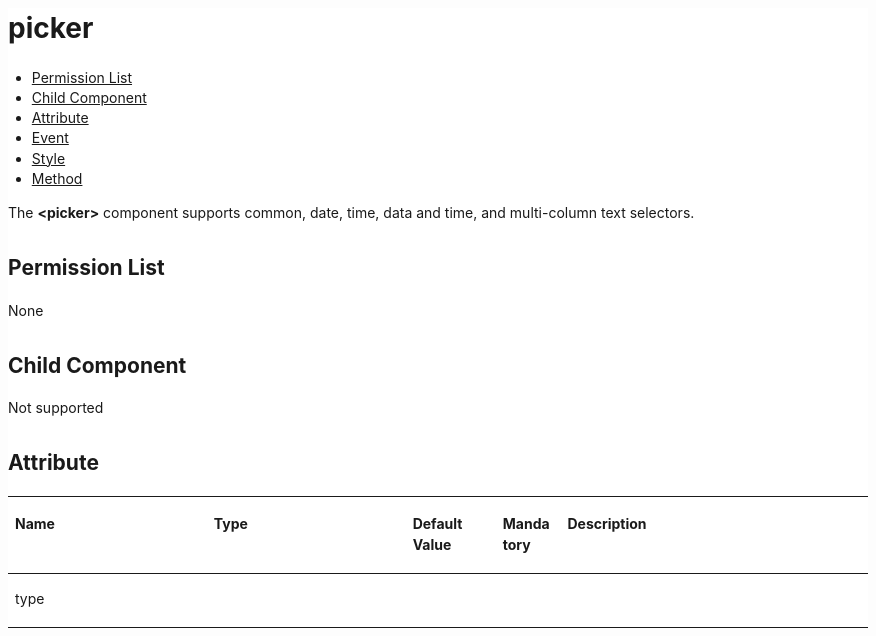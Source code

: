 # picker<a name="EN-US_TOPIC_0000001162494613"></a>

-   [Permission List](#en-us_topic_0000001059340512_section11257113618419)
-   [Child Component](#en-us_topic_0000001059340512_section9288143101012)
-   [Attribute](#en-us_topic_0000001059340512_section2907183951110)
-   [Event](#en-us_topic_0000001059340512_section3892191911214)
-   [Style](#en-us_topic_0000001059340512_section1299175511712)
-   [Method](#en-us_topic_0000001059340512_section47669296127)

The  **<picker\>**  component supports common, date, time, data and time, and multi-column text selectors.

## Permission List<a name="en-us_topic_0000001059340512_section11257113618419"></a>

None

## Child Component<a name="en-us_topic_0000001059340512_section9288143101012"></a>

Not supported

## Attribute<a name="en-us_topic_0000001059340512_section2907183951110"></a>

<a name="en-us_topic_0000001059340512_table20633101642315"></a>
<table><thead align="left"><tr id="en-us_topic_0000001059340512_row663331618238"><th class="cellrowborder" valign="top" width="23.119999999999997%" id="mcps1.1.6.1.1"><p id="en-us_topic_0000001059340512_en-us_topic_0000001058340523_a9ba8c579217b4b8b841b035f1d28b20e"><a name="en-us_topic_0000001059340512_en-us_topic_0000001058340523_a9ba8c579217b4b8b841b035f1d28b20e"></a><a name="en-us_topic_0000001059340512_en-us_topic_0000001058340523_a9ba8c579217b4b8b841b035f1d28b20e"></a>Name</p>
</th>
<th class="cellrowborder" valign="top" width="23.119999999999997%" id="mcps1.1.6.1.2"><p id="en-us_topic_0000001059340512_en-us_topic_0000001058340523_a633002333b024497914a4b172446f14e"><a name="en-us_topic_0000001059340512_en-us_topic_0000001058340523_a633002333b024497914a4b172446f14e"></a><a name="en-us_topic_0000001059340512_en-us_topic_0000001058340523_a633002333b024497914a4b172446f14e"></a>Type</p>
</th>
<th class="cellrowborder" valign="top" width="10.48%" id="mcps1.1.6.1.3"><p id="en-us_topic_0000001059340512_en-us_topic_0000001058340523_a4950f7884c6540b9ad523ac34657d952"><a name="en-us_topic_0000001059340512_en-us_topic_0000001058340523_a4950f7884c6540b9ad523ac34657d952"></a><a name="en-us_topic_0000001059340512_en-us_topic_0000001058340523_a4950f7884c6540b9ad523ac34657d952"></a>Default Value</p>
</th>
<th class="cellrowborder" valign="top" width="7.5200000000000005%" id="mcps1.1.6.1.4"><p id="en-us_topic_0000001059340512_p824610360217"><a name="en-us_topic_0000001059340512_p824610360217"></a><a name="en-us_topic_0000001059340512_p824610360217"></a>Mandatory</p>
</th>
<th class="cellrowborder" valign="top" width="35.76%" id="mcps1.1.6.1.5"><p id="en-us_topic_0000001059340512_en-us_topic_0000001058340523_a1313564aa9404a338447087d5918c17d"><a name="en-us_topic_0000001059340512_en-us_topic_0000001058340523_a1313564aa9404a338447087d5918c17d"></a><a name="en-us_topic_0000001059340512_en-us_topic_0000001058340523_a1313564aa9404a338447087d5918c17d"></a>Description</p>
</th>
</tr>
</thead>
<tbody><tr id="en-us_topic_0000001059340512_row297418523612"><td class="cellrowborder" valign="top" width="23.119999999999997%" headers="mcps1.1.6.1.1 "><p id="en-us_topic_0000001059340512_p1292865313615"><a name="en-us_topic_0000001059340512_p1292865313615"></a><a name="en-us_topic_0000001059340512_p1292865313615"></a>type</p>
</td>